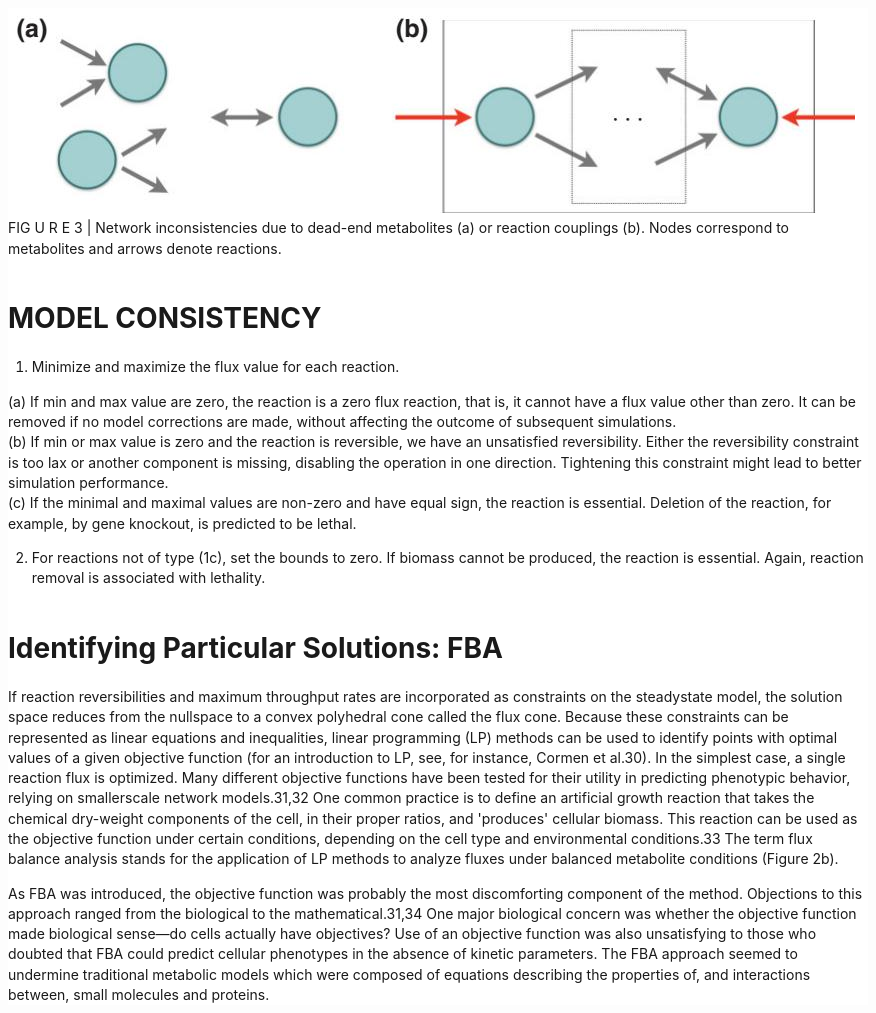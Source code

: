![](images/7a70cb3aad7c61801dd104f4b8b73ce8570018bfdba226e041045653ecf61170.jpg)  
FIG U R E 3 | Network inconsistencies due to dead-end metabolites (a) or reaction couplings (b). Nodes correspond to metabolites and arrows denote reactions.

# MODEL CONSISTENCY

1. Minimize and maximize the flux value for each reaction.

(a) If min and max value are zero, the reaction is a zero flux reaction, that is, it cannot have a flux value other than zero. It can be removed if no model corrections are made, without affecting the outcome of subsequent simulations.   
(b) If min or max value is zero and the reaction is reversible, we have an unsatisfied reversibility. Either the reversibility constraint is too lax or another component is missing, disabling the operation in one direction. Tightening this constraint might lead to better simulation performance.   
(c) If the minimal and maximal values are non-zero and have equal sign, the reaction is essential. Deletion of the reaction, for example, by gene knockout, is predicted to be lethal.

2. For reactions not of type (1c), set the bounds to zero. If biomass cannot be produced, the reaction is essential. Again, reaction removal is associated with lethality.

# Identifying Particular Solutions: FBA

If reaction reversibilities and maximum throughput rates are incorporated as constraints on the steadystate model, the solution space reduces from the nullspace to a convex polyhedral cone called the flux cone. Because these constraints can be represented as linear equations and inequalities, linear programming (LP) methods can be used to identify points with optimal values of a given objective function (for an introduction to LP, see, for instance, Cormen et al.30). In the simplest case, a single reaction flux is optimized. Many different objective functions have been tested for their utility in predicting phenotypic behavior, relying on smallerscale network models.31,32 One common practice is to define an artificial growth reaction that takes the chemical dry-weight components of the cell, in their proper ratios, and 'produces' cellular biomass. This reaction can be used as the objective function under certain conditions, depending on the cell type and environmental conditions.33 The term flux balance analysis stands for the application of LP methods to analyze fluxes under balanced metabolite conditions (Figure 2b).

As FBA was introduced, the objective function was probably the most discomforting component of the method. Objections to this approach ranged from the biological to the mathematical.31,34 One major biological concern was whether the objective function made biological sense—do cells actually have objectives? Use of an objective function was also unsatisfying to those who doubted that FBA could predict cellular phenotypes in the absence of kinetic parameters. The FBA approach seemed to undermine traditional metabolic models which were composed of equations describing the properties of, and interactions between, small molecules and proteins.

